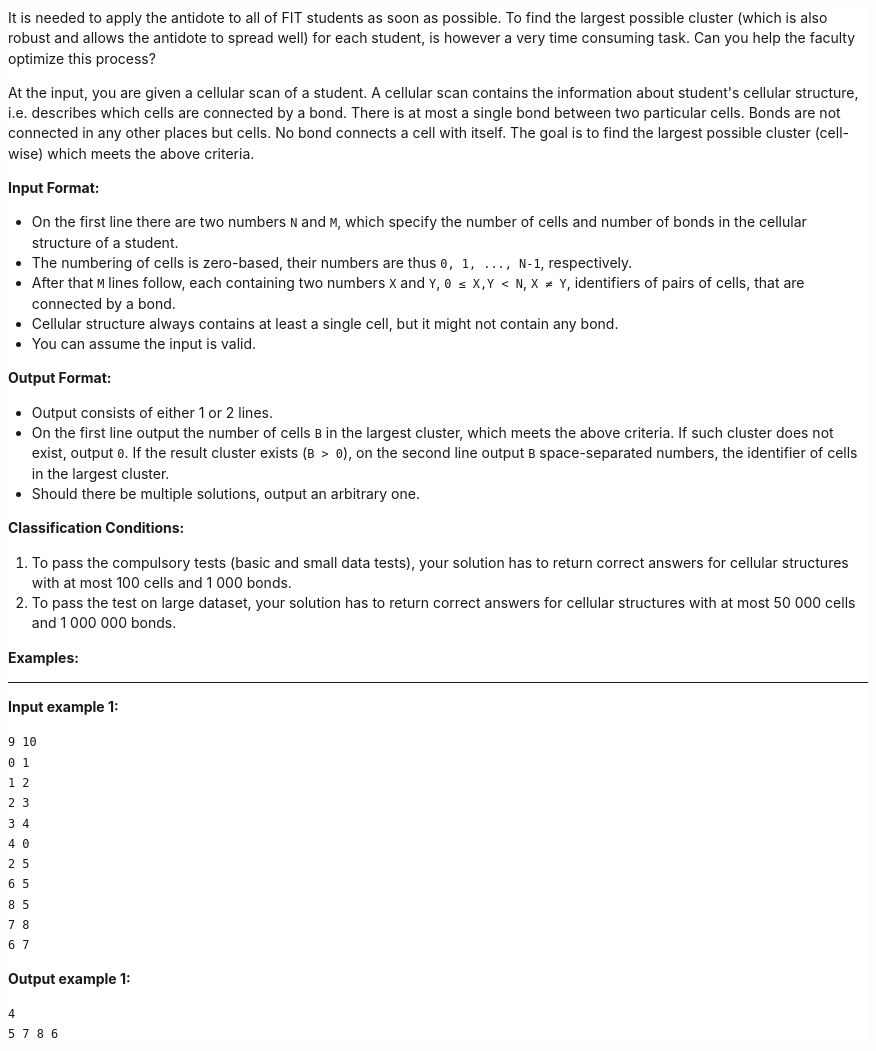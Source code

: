 It is needed to apply the antidote to all of FIT students as soon as possible. To find the largest possible cluster (which is also robust and allows the antidote to spread well) for each student, is however a very time consuming task. Can you help the faculty optimize this process?

At the input, you are given a cellular scan of a student. A cellular scan contains the information about student's cellular structure, i.e. describes which cells are connected by a bond. There is at most a single bond between two particular cells. Bonds are not connected in any other places but cells. No bond connects a cell with itself. The goal is to find the largest possible cluster (cell-wise) which meets the above criteria.

**Input Format:**

-   On the first line there are two numbers `N` and `M`, which specify the number of cells and number of bonds in the cellular structure of a student.
-   The numbering of cells is zero-based, their numbers are thus `0, 1, ..., N-1`, respectively.
-   After that `M` lines follow, each containing two numbers `X` and `Y`, `0 ≤ X,Y < N`, `X ≠ Y`, identifiers of pairs of cells, that are connected by a bond.
-   Cellular structure always contains at least a single cell, but it might not contain any bond.
-   You can assume the input is valid.

**Output Format:**

-   Output consists of either 1 or 2 lines.
-   On the first line output the number of cells `B` in the largest cluster, which meets the above criteria. If such cluster does not exist, output `0`. If the result cluster exists (`B > 0`), on the second line output `B` space-separated numbers, the identifier of cells in the largest cluster.
-   Should there be multiple solutions, output an arbitrary one.

**Classification Conditions:**

1.  To pass the compulsory tests (basic and small data tests), your solution has to return correct answers for cellular structures with at most 100 cells and 1 000 bonds.
2.  To pass the test on large dataset, your solution has to return correct answers for cellular structures with at most 50 000 cells and 1 000 000 bonds.

**Examples:**

* * * * *

**Input example 1:**

    9 10
    0 1
    1 2
    2 3
    3 4
    4 0
    2 5
    6 5
    8 5
    7 8
    6 7

**Output example 1:**

    4
    5 7 8 6
